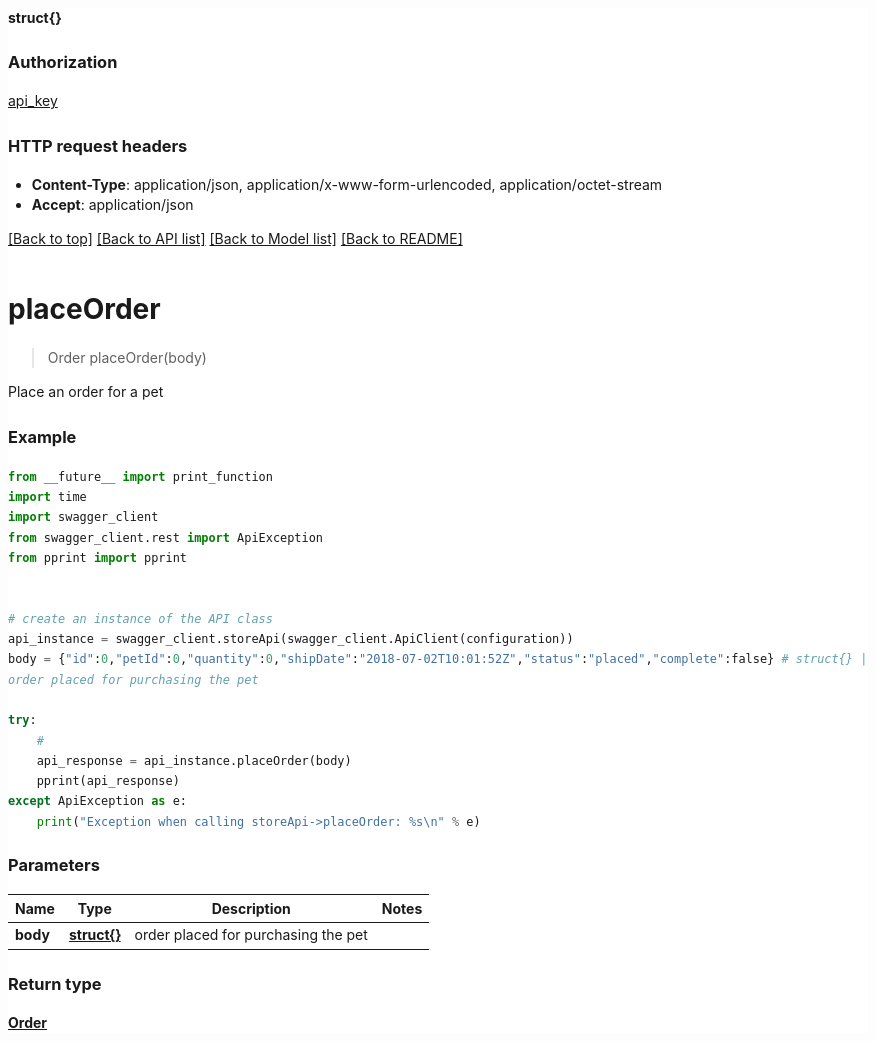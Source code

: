 **struct{}**

### Authorization

[api_key](../README.md#api_key)

### HTTP request headers

 - **Content-Type**: application/json, application/x-www-form-urlencoded, application/octet-stream
 - **Accept**: application/json

[[Back to top]](#) [[Back to API list]](../README.md#documentation-for-api-endpoints) [[Back to Model list]](../README.md#documentation-for-models) [[Back to README]](../README.md)

# **placeOrder**
> Order placeOrder(body)

Place an order for a pet



### Example
```python
from __future__ import print_function
import time
import swagger_client
from swagger_client.rest import ApiException
from pprint import pprint


# create an instance of the API class
api_instance = swagger_client.storeApi(swagger_client.ApiClient(configuration))
body = {"id":0,"petId":0,"quantity":0,"shipDate":"2018-07-02T10:01:52Z","status":"placed","complete":false} # struct{} | order placed for purchasing the pet

try:
    # 
    api_response = api_instance.placeOrder(body)
    pprint(api_response)
except ApiException as e:
    print("Exception when calling storeApi->placeOrder: %s\n" % e)
```

### Parameters

Name | Type | Description  | Notes
------------- | ------------- | ------------- | -------------
 **body** | [**struct{}**](object.md)| order placed for purchasing the pet | 

### Return type

[**Order**](object.md)
